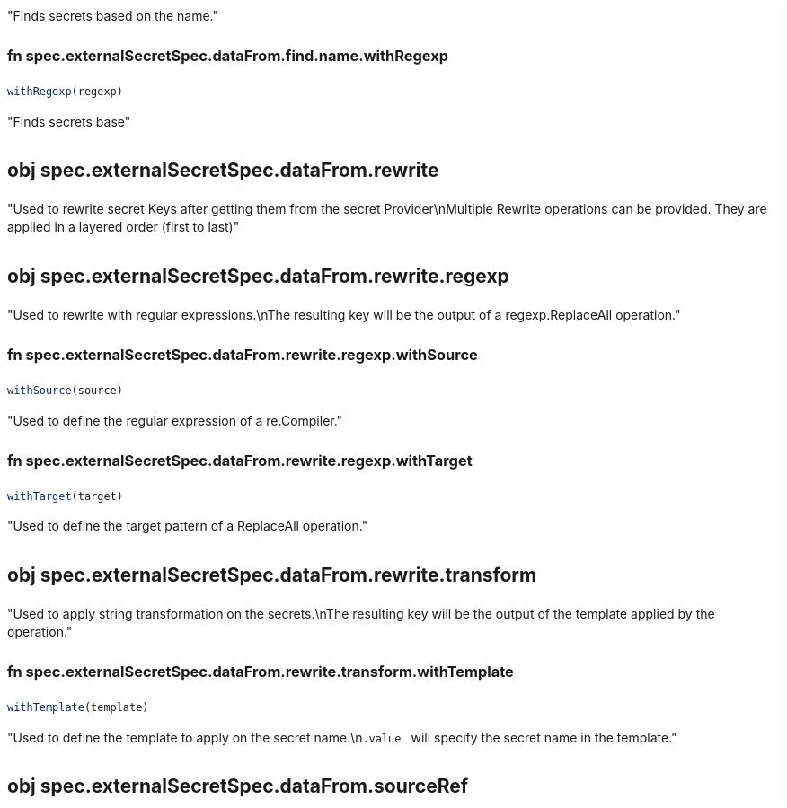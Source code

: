 "Finds secrets based on the name."

### fn spec.externalSecretSpec.dataFrom.find.name.withRegexp

```ts
withRegexp(regexp)
```

"Finds secrets base"

## obj spec.externalSecretSpec.dataFrom.rewrite

"Used to rewrite secret Keys after getting them from the secret Provider\nMultiple Rewrite operations can be provided. They are applied in a layered order (first to last)"

## obj spec.externalSecretSpec.dataFrom.rewrite.regexp

"Used to rewrite with regular expressions.\nThe resulting key will be the output of a regexp.ReplaceAll operation."

### fn spec.externalSecretSpec.dataFrom.rewrite.regexp.withSource

```ts
withSource(source)
```

"Used to define the regular expression of a re.Compiler."

### fn spec.externalSecretSpec.dataFrom.rewrite.regexp.withTarget

```ts
withTarget(target)
```

"Used to define the target pattern of a ReplaceAll operation."

## obj spec.externalSecretSpec.dataFrom.rewrite.transform

"Used to apply string transformation on the secrets.\nThe resulting key will be the output of the template applied by the operation."

### fn spec.externalSecretSpec.dataFrom.rewrite.transform.withTemplate

```ts
withTemplate(template)
```

"Used to define the template to apply on the secret name.\n`.value ` will specify the secret name in the template."

## obj spec.externalSecretSpec.dataFrom.sourceRef
